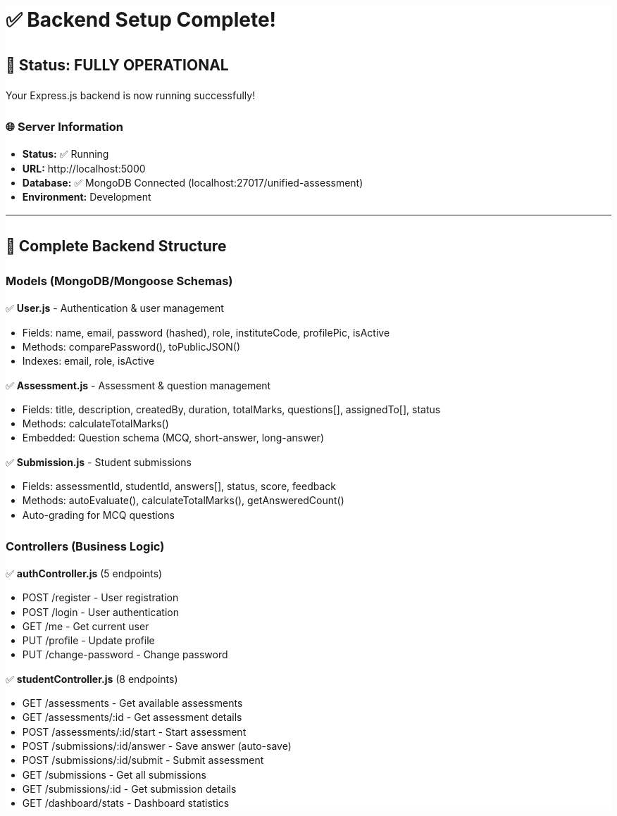 # ✅ Backend Setup Complete!

## 🎉 Status: FULLY OPERATIONAL

Your Express.js backend is now running successfully!

### 🌐 Server Information
- **Status:** ✅ Running
- **URL:** http://localhost:5000
- **Database:** ✅ MongoDB Connected (localhost:27017/unified-assessment)
- **Environment:** Development

---

## 📁 Complete Backend Structure

### **Models** (MongoDB/Mongoose Schemas)
✅ **User.js** - Authentication & user management
  - Fields: name, email, password (hashed), role, instituteCode, profilePic, isActive
  - Methods: comparePassword(), toPublicJSON()
  - Indexes: email, role, isActive

✅ **Assessment.js** - Assessment & question management
  - Fields: title, description, createdBy, duration, totalMarks, questions[], assignedTo[], status
  - Methods: calculateTotalMarks()
  - Embedded: Question schema (MCQ, short-answer, long-answer)

✅ **Submission.js** - Student submissions
  - Fields: assessmentId, studentId, answers[], status, score, feedback
  - Methods: autoEvaluate(), calculateTotalMarks(), getAnsweredCount()
  - Auto-grading for MCQ questions

### **Controllers** (Business Logic)
✅ **authController.js** (5 endpoints)
  - POST /register - User registration
  - POST /login - User authentication
  - GET /me - Get current user
  - PUT /profile - Update profile
  - PUT /change-password - Change password

✅ **studentController.js** (8 endpoints)
  - GET /assessments - Get available assessments
  - GET /assessments/:id - Get assessment details
  - POST /assessments/:id/start - Start assessment
  - POST /submissions/:id/answer - Save answer (auto-save)
  - POST /submissions/:id/submit - Submit assessment
  - GET /submissions - Get all submissions
  - GET /submissions/:id - Get submission details
  - GET /dashboard/stats - Dashboard statistics

